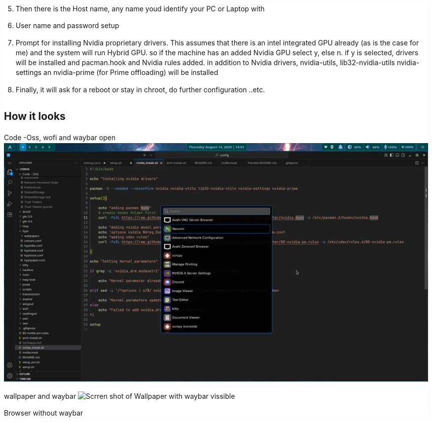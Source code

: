 5. Then there is the Host name, any name youd identify your PC or Laptop with

6. User name and password setup
7. Prompt for installing Nvidia proprietary drivers. This assumes that there is an intel integrated GPU already (as is the case for me) and the system will run Hybrid GPU. so if the machine has an added Nvidia GPU select y, else n. if y is selected, drivers will be installed and pacman.hook and Nvidia rules added. in addition to Nvidia drivers, nvidia-utils, lib32-nvidia-utils nvidia-settings an nvidia-prime (for Prime offloading) will be installed
8. Finally, it will ask for a reboot or stay in chroot, do further configuration ..etc. 

## How it looks

Code -Oss, wofi and waybar open
![Screen capture with Vscode and wofi open and waybar vissible](hypr/wallpapers/shot.png)

wallpaper and waybar
![Scrren shot of Wallpaper with waybar vissible](hypr/wallpapers/wshot.png)

Browser without waybar